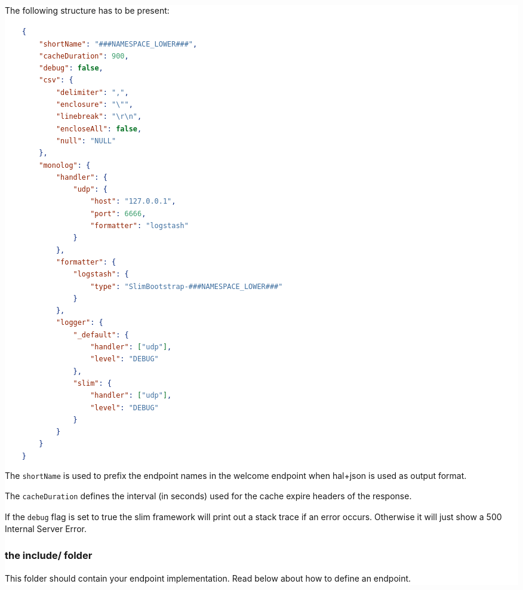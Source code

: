 The following structure has to be present:
~~~json
    {
        "shortName": "###NAMESPACE_LOWER###",
        "cacheDuration": 900,
        "debug": false,
        "csv": {
            "delimiter": ",",
            "enclosure": "\"",
            "linebreak": "\r\n",
            "encloseAll": false,
            "null": "NULL"
        },
        "monolog": {
            "handler": {
                "udp": {
                    "host": "127.0.0.1",
                    "port": 6666,
                    "formatter": "logstash"
                }
            },
            "formatter": {
                "logstash": {
                    "type": "SlimBootstrap-###NAMESPACE_LOWER###"
                }
            },
            "logger": {
                "_default": {
                    "handler": ["udp"],
                    "level": "DEBUG"
                },
                "slim": {
                    "handler": ["udp"],
                    "level": "DEBUG"
                }
            }
        }
    }
~~~

The `shortName` is used to prefix the endpoint names in the welcome endpoint when hal+json is used as output format.

The `cacheDuration` defines the interval (in seconds) used for the cache expire headers of the response.

If the `debug` flag is set to true the slim framework will print out a stack trace if an error occurs. Otherwise it will just show a 500 Internal Server Error.

### the include/ folder
This folder should contain your endpoint implementation. Read below about how to define an endpoint.
